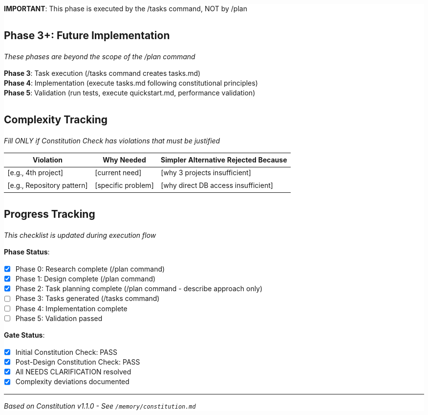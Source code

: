 **IMPORTANT**: This phase is executed by the /tasks command, NOT by /plan

## Phase 3+: Future Implementation
*These phases are beyond the scope of the /plan command*

**Phase 3**: Task execution (/tasks command creates tasks.md)  
**Phase 4**: Implementation (execute tasks.md following constitutional principles)  
**Phase 5**: Validation (run tests, execute quickstart.md, performance validation)

## Complexity Tracking
*Fill ONLY if Constitution Check has violations that must be justified*

| Violation | Why Needed | Simpler Alternative Rejected Because |
|-----------|------------|-------------------------------------|
| [e.g., 4th project] | [current need] | [why 3 projects insufficient] |
| [e.g., Repository pattern] | [specific problem] | [why direct DB access insufficient] |


## Progress Tracking
*This checklist is updated during execution flow*

**Phase Status**:
- [x] Phase 0: Research complete (/plan command)
- [x] Phase 1: Design complete (/plan command)
- [x] Phase 2: Task planning complete (/plan command - describe approach only)
- [ ] Phase 3: Tasks generated (/tasks command)
- [ ] Phase 4: Implementation complete
- [ ] Phase 5: Validation passed

**Gate Status**:
- [x] Initial Constitution Check: PASS
- [x] Post-Design Constitution Check: PASS
- [x] All NEEDS CLARIFICATION resolved
- [x] Complexity deviations documented

---
*Based on Constitution v1.1.0 - See `/memory/constitution.md`* 

